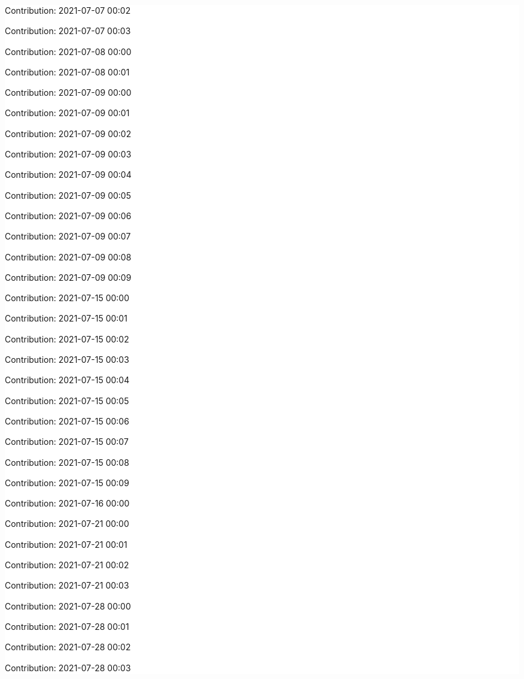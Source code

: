 Contribution: 2021-07-07 00:02

Contribution: 2021-07-07 00:03

Contribution: 2021-07-08 00:00

Contribution: 2021-07-08 00:01

Contribution: 2021-07-09 00:00

Contribution: 2021-07-09 00:01

Contribution: 2021-07-09 00:02

Contribution: 2021-07-09 00:03

Contribution: 2021-07-09 00:04

Contribution: 2021-07-09 00:05

Contribution: 2021-07-09 00:06

Contribution: 2021-07-09 00:07

Contribution: 2021-07-09 00:08

Contribution: 2021-07-09 00:09

Contribution: 2021-07-15 00:00

Contribution: 2021-07-15 00:01

Contribution: 2021-07-15 00:02

Contribution: 2021-07-15 00:03

Contribution: 2021-07-15 00:04

Contribution: 2021-07-15 00:05

Contribution: 2021-07-15 00:06

Contribution: 2021-07-15 00:07

Contribution: 2021-07-15 00:08

Contribution: 2021-07-15 00:09

Contribution: 2021-07-16 00:00

Contribution: 2021-07-21 00:00

Contribution: 2021-07-21 00:01

Contribution: 2021-07-21 00:02

Contribution: 2021-07-21 00:03

Contribution: 2021-07-28 00:00

Contribution: 2021-07-28 00:01

Contribution: 2021-07-28 00:02

Contribution: 2021-07-28 00:03
